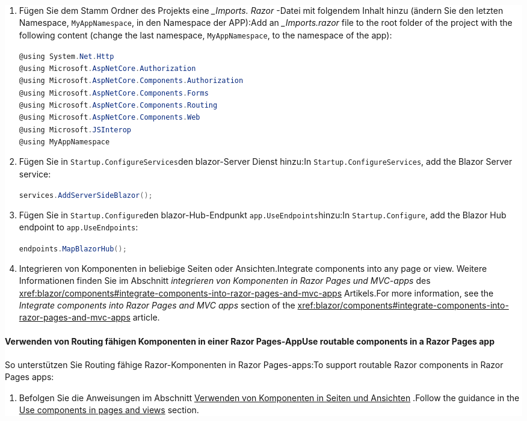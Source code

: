 1. <span data-ttu-id="1f0d6-200">Fügen Sie dem Stamm Ordner des Projekts eine *_Imports. Razor* -Datei mit folgendem Inhalt hinzu (ändern Sie den letzten Namespace, `MyAppNamespace`, in den Namespace der APP):</span><span class="sxs-lookup"><span data-stu-id="1f0d6-200">Add an *_Imports.razor* file to the root folder of the project with the following content (change the last namespace, `MyAppNamespace`, to the namespace of the app):</span></span>

   ```csharp
   @using System.Net.Http
   @using Microsoft.AspNetCore.Authorization
   @using Microsoft.AspNetCore.Components.Authorization
   @using Microsoft.AspNetCore.Components.Forms
   @using Microsoft.AspNetCore.Components.Routing
   @using Microsoft.AspNetCore.Components.Web
   @using Microsoft.JSInterop
   @using MyAppNamespace
   ```

1. <span data-ttu-id="1f0d6-201">Fügen Sie in `Startup.ConfigureServices`den blazor-Server Dienst hinzu:</span><span class="sxs-lookup"><span data-stu-id="1f0d6-201">In `Startup.ConfigureServices`, add the Blazor Server service:</span></span>

   ```csharp
   services.AddServerSideBlazor();
   ```

1. <span data-ttu-id="1f0d6-202">Fügen Sie in `Startup.Configure`den blazor-Hub-Endpunkt `app.UseEndpoints`hinzu:</span><span class="sxs-lookup"><span data-stu-id="1f0d6-202">In `Startup.Configure`, add the Blazor Hub endpoint to `app.UseEndpoints`:</span></span>

   ```csharp
   endpoints.MapBlazorHub();
   ```

1. <span data-ttu-id="1f0d6-203">Integrieren von Komponenten in beliebige Seiten oder Ansichten.</span><span class="sxs-lookup"><span data-stu-id="1f0d6-203">Integrate components into any page or view.</span></span> <span data-ttu-id="1f0d6-204">Weitere Informationen finden Sie im Abschnitt *integrieren von Komponenten in Razor Pages und MVC-apps* des <xref:blazor/components#integrate-components-into-razor-pages-and-mvc-apps> Artikels.</span><span class="sxs-lookup"><span data-stu-id="1f0d6-204">For more information, see the *Integrate components into Razor Pages and MVC apps* section of the <xref:blazor/components#integrate-components-into-razor-pages-and-mvc-apps> article.</span></span>

#### <a name="use-routable-components-in-a-razor-pages-app"></a><span data-ttu-id="1f0d6-205">Verwenden von Routing fähigen Komponenten in einer Razor Pages-App</span><span class="sxs-lookup"><span data-stu-id="1f0d6-205">Use routable components in a Razor Pages app</span></span>

<span data-ttu-id="1f0d6-206">So unterstützen Sie Routing fähige Razor-Komponenten in Razor Pages-apps:</span><span class="sxs-lookup"><span data-stu-id="1f0d6-206">To support routable Razor components in Razor Pages apps:</span></span>

1. <span data-ttu-id="1f0d6-207">Befolgen Sie die Anweisungen im Abschnitt [Verwenden von Komponenten in Seiten und Ansichten](#use-components-in-pages-and-views) .</span><span class="sxs-lookup"><span data-stu-id="1f0d6-207">Follow the guidance in the [Use components in pages and views](#use-components-in-pages-and-views) section.</span></span>
